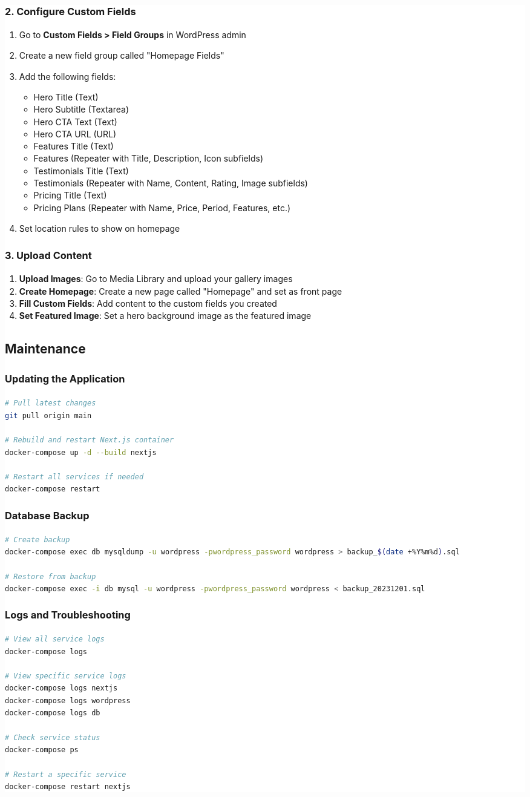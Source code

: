 ### 2. Configure Custom Fields
1. Go to **Custom Fields > Field Groups** in WordPress admin
2. Create a new field group called "Homepage Fields"
3. Add the following fields:
   - Hero Title (Text)
   - Hero Subtitle (Textarea)
   - Hero CTA Text (Text)
   - Hero CTA URL (URL)
   - Features Title (Text)
   - Features (Repeater with Title, Description, Icon subfields)
   - Testimonials Title (Text)
   - Testimonials (Repeater with Name, Content, Rating, Image subfields)
   - Pricing Title (Text)
   - Pricing Plans (Repeater with Name, Price, Period, Features, etc.)

4. Set location rules to show on homepage

### 3. Upload Content
1. **Upload Images**: Go to Media Library and upload your gallery images
2. **Create Homepage**: Create a new page called "Homepage" and set as front page
3. **Fill Custom Fields**: Add content to the custom fields you created
4. **Set Featured Image**: Set a hero background image as the featured image

## Maintenance

### Updating the Application
```bash
# Pull latest changes
git pull origin main

# Rebuild and restart Next.js container
docker-compose up -d --build nextjs

# Restart all services if needed
docker-compose restart
```

### Database Backup
```bash
# Create backup
docker-compose exec db mysqldump -u wordpress -pwordpress_password wordpress > backup_$(date +%Y%m%d).sql

# Restore from backup
docker-compose exec -i db mysql -u wordpress -pwordpress_password wordpress < backup_20231201.sql
```

### Logs and Troubleshooting
```bash
# View all service logs
docker-compose logs

# View specific service logs
docker-compose logs nextjs
docker-compose logs wordpress
docker-compose logs db

# Check service status
docker-compose ps

# Restart a specific service
docker-compose restart nextjs
```